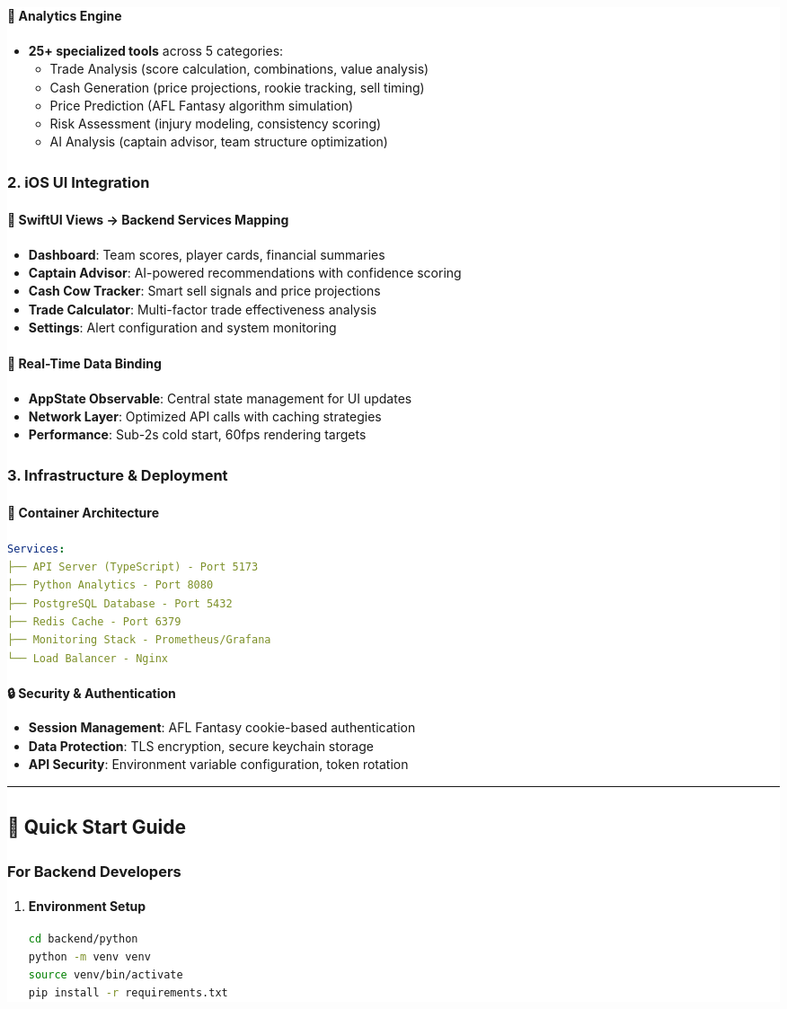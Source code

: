 #### **🧠 Analytics Engine**
- **25+ specialized tools** across 5 categories:
  - Trade Analysis (score calculation, combinations, value analysis)
  - Cash Generation (price projections, rookie tracking, sell timing)
  - Price Prediction (AFL Fantasy algorithm simulation)
  - Risk Assessment (injury modeling, consistency scoring)
  - AI Analysis (captain advisor, team structure optimization)

### **2. iOS UI Integration**

#### **📱 SwiftUI Views → Backend Services Mapping**
- **Dashboard**: Team scores, player cards, financial summaries
- **Captain Advisor**: AI-powered recommendations with confidence scoring
- **Cash Cow Tracker**: Smart sell signals and price projections
- **Trade Calculator**: Multi-factor trade effectiveness analysis
- **Settings**: Alert configuration and system monitoring

#### **🔄 Real-Time Data Binding**
- **AppState Observable**: Central state management for UI updates
- **Network Layer**: Optimized API calls with caching strategies
- **Performance**: Sub-2s cold start, 60fps rendering targets

### **3. Infrastructure & Deployment**

#### **🐳 Container Architecture**
```yaml
Services:
├── API Server (TypeScript) - Port 5173
├── Python Analytics - Port 8080  
├── PostgreSQL Database - Port 5432
├── Redis Cache - Port 6379
├── Monitoring Stack - Prometheus/Grafana
└── Load Balancer - Nginx
```

#### **🔒 Security & Authentication**
- **Session Management**: AFL Fantasy cookie-based authentication
- **Data Protection**: TLS encryption, secure keychain storage
- **API Security**: Environment variable configuration, token rotation

---

## 🚀 **Quick Start Guide**

### **For Backend Developers**

1. **Environment Setup**
   ```bash
   cd backend/python
   python -m venv venv
   source venv/bin/activate
   pip install -r requirements.txt
   ```
